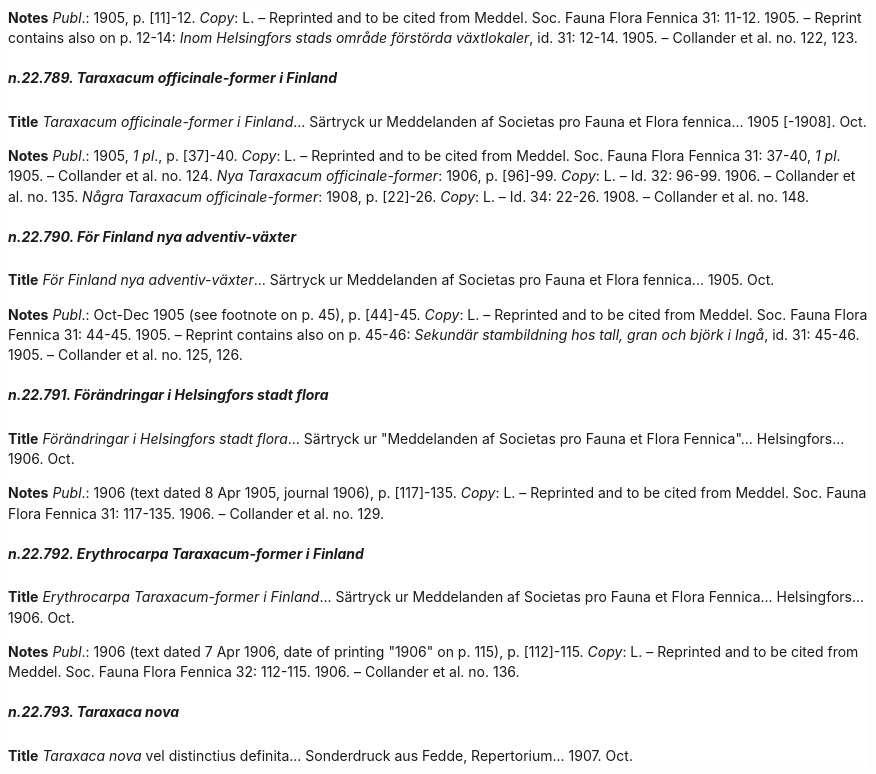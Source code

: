 **Notes**
*Publ*.: 1905, p. \[11\]-12. *Copy*: L. – Reprinted and to be cited from Meddel. Soc. Fauna Flora Fennica 31: 11-12. 1905. – Reprint contains also on p. 12-14: *Inom Helsingfors stads område förstörda växtlokaler*, id. 31: 12-14. 1905. – Collander et al. no. 122, 123.

##### n.22.789. Taraxacum officinale-former i Finland

**Title**
*Taraxacum officinale-former i Finland*... Särtryck ur Meddelanden af Societas pro Fauna et Flora fennica... 1905 \[-1908\]. Oct.

**Notes**
*Publ*.: 1905, *1 pl*., p. \[37\]-40. *Copy*: L. – Reprinted and to be cited from Meddel. Soc. Fauna Flora Fennica 31: 37-40, *1 pl*. 1905. – Collander et al. no. 124.
*Nya Taraxacum officinale-former*: 1906, p. \[96\]-99. *Copy*: L. – Id. 32: 96-99. 1906. – Collander et al. no. 135.
*Några Taraxacum officinale-former*: 1908, p. \[22\]-26. *Copy*: L. – Id. 34: 22-26. 1908. – Collander et al. no. 148.

##### n.22.790. För Finland nya adventiv-växter

**Title**
*För Finland nya adventiv-växter*... Särtryck ur Meddelanden af Societas pro Fauna et Flora fennica... 1905. Oct.

**Notes**
*Publ*.: Oct-Dec 1905 (see footnote on p. 45), p. \[44\]-45. *Copy*: L. – Reprinted and to be cited from Meddel. Soc. Fauna Flora Fennica 31: 44-45. 1905. – Reprint contains also on p. 45-46: *Sekundär stambildning hos tall, gran och björk i Ingå*, id. 31: 45-46. 1905. – Collander et al. no. 125, 126.

##### n.22.791. Förändringar i Helsingfors stadt flora

**Title**
*Förändringar i Helsingfors stadt flora*... Särtryck ur "Meddelanden af Societas pro Fauna et Flora Fennica"... Helsingfors... 1906. Oct.

**Notes**
*Publ*.: 1906 (text dated 8 Apr 1905, journal 1906), p. \[117\]-135. *Copy*: L. – Reprinted and to be cited from Meddel. Soc. Fauna Flora Fennica 31: 117-135. 1906. – Collander et al. no. 129.

##### n.22.792. Erythrocarpa Taraxacum-former i Finland

**Title**
*Erythrocarpa Taraxacum-former i Finland*... Särtryck ur Meddelanden af Societas pro Fauna et Flora Fennica... Helsingfors... 1906. Oct.

**Notes**
*Publ*.: 1906 (text dated 7 Apr 1906, date of printing "1906" on p. 115), p. \[112\]-115. *Copy*: L. – Reprinted and to be cited from Meddel. Soc. Fauna Flora Fennica 32: 112-115. 1906.  – Collander et al. no. 136.

##### n.22.793. Taraxaca nova

**Title**
*Taraxaca nova* vel distinctius definita... Sonderdruck aus Fedde, Repertorium... 1907. Oct.
